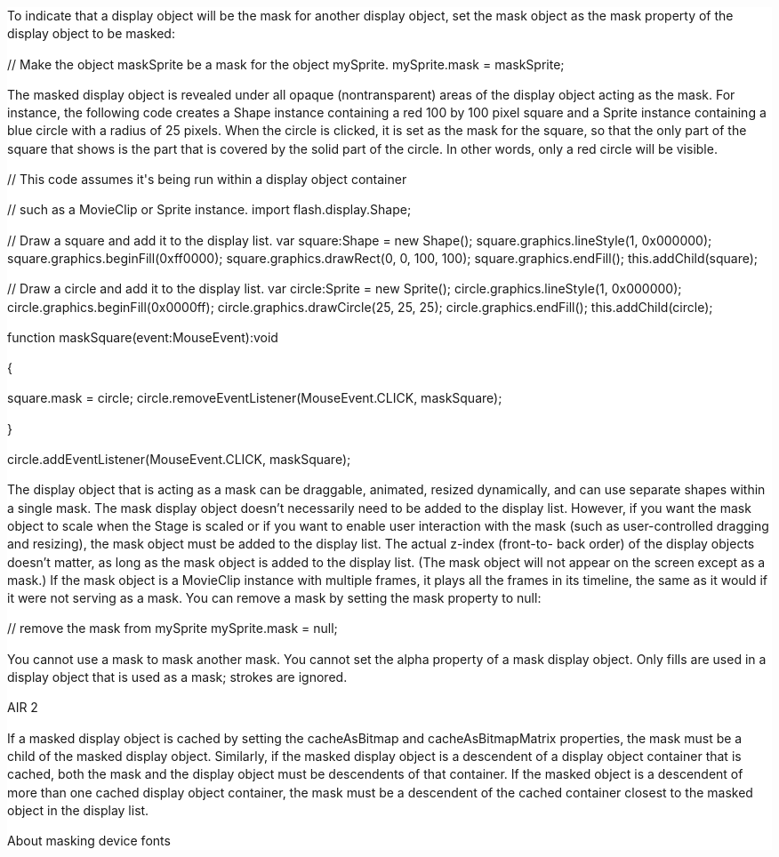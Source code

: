 To indicate that a display object will be the mask for another display object, set the mask object as the mask property of the display object to be masked:

// Make the object maskSprite be a mask for the object mySprite. mySprite.mask = maskSprite;

The masked display object is revealed under all opaque (nontransparent) areas of the display object acting as the mask. For instance, the following code creates a Shape instance containing a red 100 by 100 pixel square and a Sprite instance containing a blue circle with a radius of 25 pixels. When the circle is clicked, it is set as the mask for the square, so that the only part of the square that shows is the part that is covered by the solid part of the circle. In other words, only a red circle will be visible.

// This code assumes it&#039;s being run within a display object container

// such as a MovieClip or Sprite instance. import flash.display.Shape;

// Draw a square and add it to the display list. var square:Shape = new Shape(); square.graphics.lineStyle(1, 0x000000); square.graphics.beginFill(0xff0000); square.graphics.drawRect(0, 0, 100, 100); square.graphics.endFill(); this.addChild(square);

// Draw a circle and add it to the display list. var circle:Sprite = new Sprite(); circle.graphics.lineStyle(1, 0x000000); circle.graphics.beginFill(0x0000ff); circle.graphics.drawCircle(25, 25, 25); circle.graphics.endFill(); this.addChild(circle);

function maskSquare(event:MouseEvent):void

{

square.mask = circle; circle.removeEventListener(MouseEvent.CLICK, maskSquare);

}

circle.addEventListener(MouseEvent.CLICK, maskSquare);

The display object that is acting as a mask can be draggable, animated, resized dynamically, and can use separate shapes within a single mask. The mask display object doesn’t necessarily need to be added to the display list. However, if you want the mask object to scale when the Stage is scaled or if you want to enable user interaction with the mask (such as user-controlled dragging and resizing), the mask object must be added to the display list. The actual z-index (front-to- back order) of the display objects doesn’t matter, as long as the mask object is added to the display list. (The mask object will not appear on the screen except as a mask.) If the mask object is a MovieClip instance with multiple frames, it plays all the frames in its timeline, the same as it would if it were not serving as a mask. You can remove a mask by setting the mask property to null:

// remove the mask from mySprite mySprite.mask = null;

You cannot use a mask to mask another mask. You cannot set the alpha property of a mask display object. Only fills are used in a display object that is used as a mask; strokes are ignored.

AIR 2

If a masked display object is cached by setting the cacheAsBitmap and cacheAsBitmapMatrix properties, the mask must be a child of the masked display object. Similarly, if the masked display object is a descendent of a display object container that is cached, both the mask and the display object must be descendents of that container. If the masked object is a descendent of more than one cached display object container, the mask must be a descendent of the cached container closest to the masked object in the display list.

About masking device fonts
